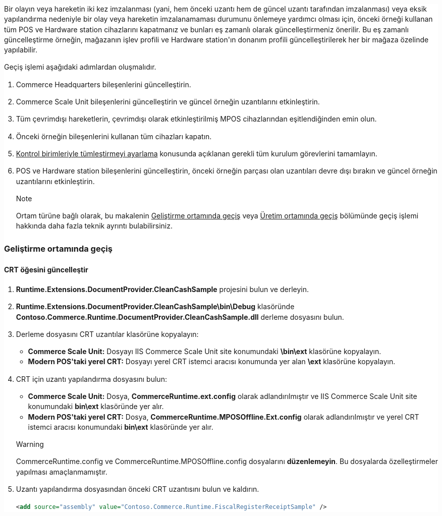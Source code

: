 Bir olayın veya hareketin iki kez imzalanması (yani, hem önceki uzantı hem de güncel uzantı tarafından imzalanması) veya eksik yapılandırma nedeniyle bir olay veya hareketin imzalanamaması durumunu önlemeye yardımcı olması için, önceki örneği kullanan tüm POS ve Hardware station cihazlarını kapatmanız ve bunları eş zamanlı olarak güncelleştirmeniz önerilir. Bu eş zamanlı güncelleştirme örneğin, mağazanın işlev profili ve Hardware station'ın donanım profili güncelleştirilerek her bir mağaza özelinde yapılabilir.

Geçiş işlemi aşağıdaki adımlardan oluşmalıdır.

1. Commerce Headquarters bileşenlerini güncelleştirin.
1. Commerce Scale Unit bileşenlerini güncelleştirin ve güncel örneğin uzantılarını etkinleştirin.
1. Tüm çevrimdışı hareketlerin, çevrimdışı olarak etkinleştirilmiş MPOS cihazlarından eşitlendiğinden emin olun.
1. Önceki örneğin bileşenlerini kullanan tüm cihazları kapatın.
1. [Kontrol birimleriyle tümleştirmeyi ayarlama](emea-swe-fi-sample.md#setting-up-the-integration-with-control-units) konusunda açıklanan gerekli tüm kurulum görevlerini tamamlayın.
1. POS ve Hardware station bileşenlerini güncelleştirin, önceki örneğin parçası olan uzantıları devre dışı bırakın ve güncel örneğin uzantılarını etkinleştirin.

    > [!NOTE]
    > Ortam türüne bağlı olarak, bu makalenin [Geliştirme ortamında geçiş](#migration-in-a-development-environment) veya [Üretim ortamında geçiş](#migration-in-a-production-environment) bölümünde geçiş işlemi hakkında daha fazla teknik ayrıntı bulabilirsiniz.

### <a name="migration-in-a-development-environment"></a>Geliştirme ortamında geçiş

#### <a name="update-crt"></a>CRT öğesini güncelleştir

1. **Runtime.Extensions.DocumentProvider.CleanCashSample** projesini bulun ve derleyin.
2. **Runtime.Extensions.DocumentProvider.CleanCashSample\\bin\\Debug** klasöründe **Contoso.Commerce.Runtime.DocumentProvider.CleanCashSample.dll** derleme dosyasını bulun.
3. Derleme dosyasını CRT uzantılar klasörüne kopyalayın:

    - **Commerce Scale Unit:** Dosyayı IIS Commerce Scale Unit site konumundaki **\\bin\\ext** klasörüne kopyalayın.
    - **Modern POS'taki yerel CRT:** Dosyayı yerel CRT istemci aracısı konumunda yer alan **\\ext** klasörüne kopyalayın.

4. CRT için uzantı yapılandırma dosyasını bulun:

    - **Commerce Scale Unit:** Dosya, **CommerceRuntime.ext.config** olarak adlandırılmıştır ve IIS Commerce Scale Unit site konumundaki **bin\\ext** klasöründe yer alır.
    - **Modern POS'taki yerel CRT:** Dosya, **CommerceRuntime.MPOSOffline.Ext.config** olarak adlandırılmıştır ve yerel CRT istemci aracısı konumundaki **bin\\ext** klasöründe yer alır.

    > [!WARNING]
    > CommerceRuntime.config ve CommerceRuntime.MPOSOffline.config dosyalarını **düzenlemeyin**. Bu dosyalarda özelleştirmeler yapılması amaçlanmamıştır.

5. Uzantı yapılandırma dosyasından önceki CRT uzantısını bulun ve kaldırın.

    ``` xml
    <add source="assembly" value="Contoso.Commerce.Runtime.FiscalRegisterReceiptSample" />
    ```
